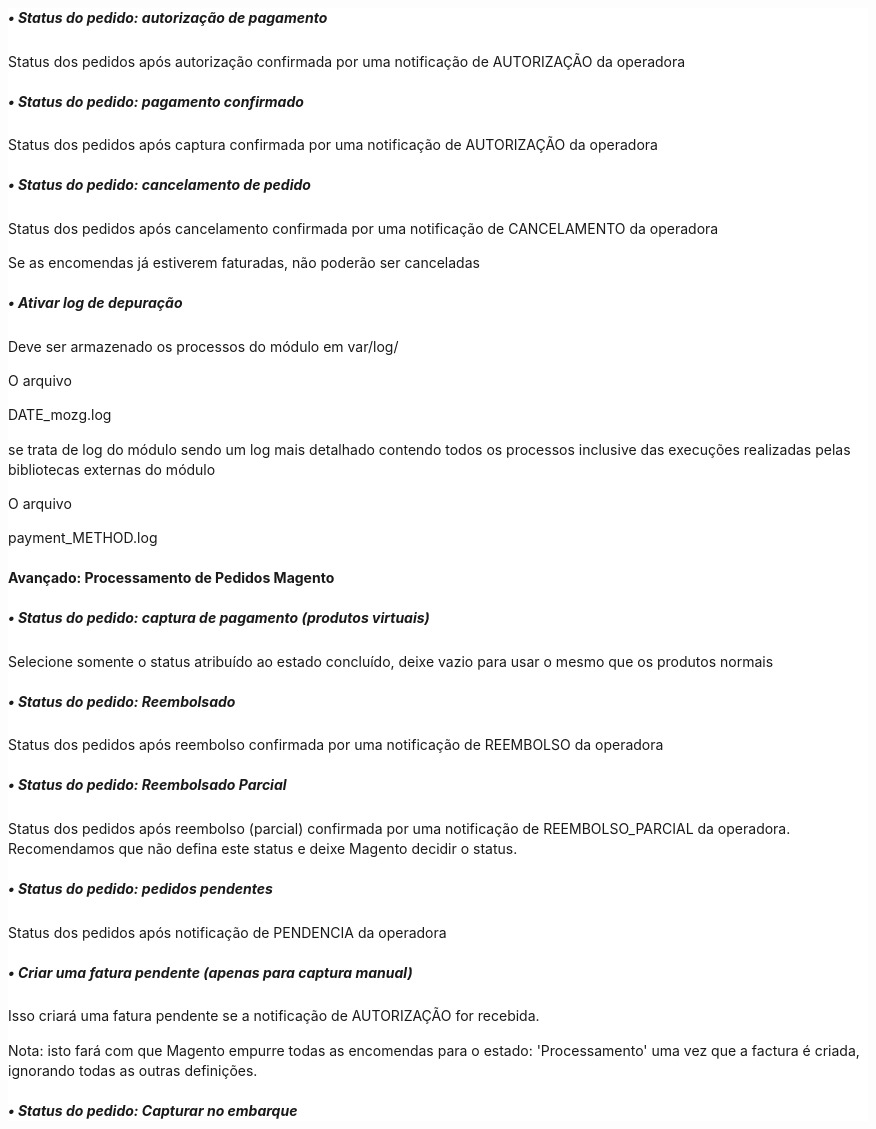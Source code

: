 ##### • **Status do pedido: autorização de pagamento**

Status dos pedidos após autorização confirmada por uma notificação de AUTORIZAÇÃO da operadora

##### • **Status do pedido: pagamento confirmado**

Status dos pedidos após captura confirmada por uma notificação de AUTORIZAÇÃO da operadora

##### • **Status do pedido: cancelamento de pedido**

Status dos pedidos após cancelamento confirmada por uma notificação de CANCELAMENTO da operadora

Se as encomendas já estiverem faturadas, não poderão ser canceladas

##### • **Ativar log de depuração**

Deve ser armazenado os processos do módulo em var/log/

O arquivo 

DATE_mozg.log

se trata de log do módulo sendo um log mais detalhado contendo todos os processos inclusive das execuções realizadas pelas bibliotecas externas do módulo

O arquivo

payment_METHOD.log

#### Avançado: Processamento de Pedidos Magento

##### • **Status do pedido: captura de pagamento (produtos virtuais)**

Selecione somente o status atribuído ao estado concluído, deixe vazio para usar o mesmo que os produtos normais

##### • **Status do pedido: Reembolsado**

Status dos pedidos após reembolso confirmada por uma notificação de REEMBOLSO da operadora

##### • **Status do pedido: Reembolsado Parcial**

Status dos pedidos após reembolso (parcial) confirmada por uma notificação de REEMBOLSO_PARCIAL da operadora. Recomendamos que não defina este status e deixe Magento decidir o status.

##### • **Status do pedido: pedidos pendentes**

Status dos pedidos após notificação de PENDENCIA da operadora

##### • **Criar uma fatura pendente (apenas para captura manual)**

Isso criará uma fatura pendente se a notificação de AUTORIZAÇÃO for recebida.

 Nota: isto fará com que Magento empurre todas as encomendas para o estado: 'Processamento' uma vez que a factura é criada, ignorando todas as outras definições.

##### • **Status do pedido: Capturar no embarque**
